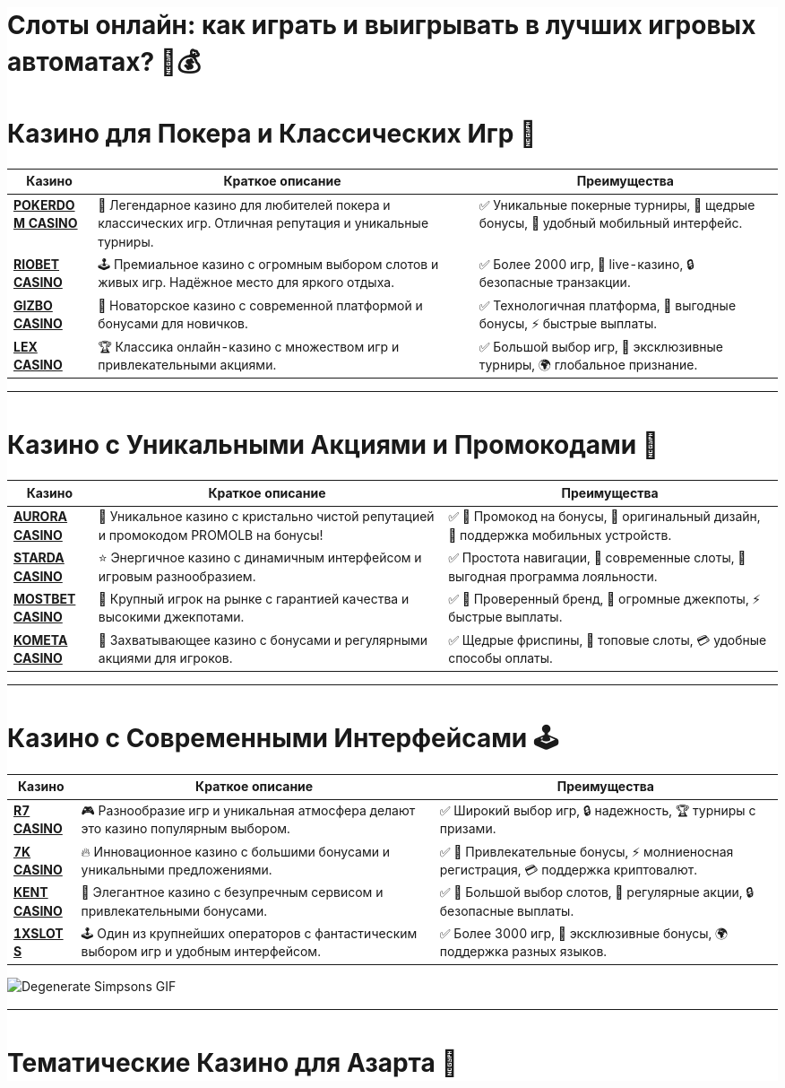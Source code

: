 # Слоты онлайн: как играть и выигрывать в лучших игровых автоматах? 🎰💰
# Казино для Покера и Классических Игр 🎲

| Казино          | Краткое описание                                                                                           | Преимущества                                                                                   |
|------------------|-----------------------------------------------------------------------------------------------------------|-----------------------------------------------------------------------------------------------|
| [**POKERDOM CASINO**](https://brandplay.link/Bxg7SC7H) | 🌟 Легендарное казино для любителей покера и классических игр. Отличная репутация и уникальные турниры. | ✅ Уникальные покерные турниры, 🎁 щедрые бонусы, 📱 удобный мобильный интерфейс.             |
| [**RIOBET CASINO**](https://brandplay.link/dtx89f2L)   | 🕹️ Премиальное казино с огромным выбором слотов и живых игр. Надёжное место для яркого отдыха.  | ✅ Более 2000 игр, 🎰 live-казино, 🔒 безопасные транзакции.                                 |
| [**GIZBO CASINO**](https://gizbo-tea02.com/c8e962e89)  | 🚀 Новаторское казино с современной платформой и бонусами для новичков.                          | ✅ Технологичная платформа, 🤑 выгодные бонусы, ⚡ быстрые выплаты.                          |
| [**LEX CASINO**](https://brandplay.link/2HFTmBc8)      | 🏆 Классика онлайн-казино с множеством игр и привлекательными акциями.                          | ✅ Большой выбор игр, 💎 эксклюзивные турниры, 🌍 глобальное признание.                      |

---

# Казино с Уникальными Акциями и Промокодами 🌌

| Казино          | Краткое описание                                                                                           | Преимущества                                                                                   |
|------------------|-----------------------------------------------------------------------------------------------------------|-----------------------------------------------------------------------------------------------|
| [**AURORA CASINO**](https://10trafic-stat2.com/click/668546566bcc6313411604c7/6766/15114/subaccount?promocode=PROMOLB) | 🌌 Уникальное казино с кристально чистой репутацией и промокодом PROMOLB на бонусы!            | ✅ 🎁 Промокод на бонусы, 🌟 оригинальный дизайн, 📱 поддержка мобильных устройств.         |
| [**STARDA CASINO**](https://brandplay.link/cpFQbWKn)   | ⭐ Энергичное казино с динамичным интерфейсом и игровым разнообразием.                         | ✅ Простота навигации, 🎰 современные слоты, 💼 выгодная программа лояльности.              |
| [**MOSTBET CASINO**](https://ktbtis024ifqfn0mst.com/beQs) | 🎯 Крупный игрок на рынке с гарантией качества и высокими джекпотами.                           | ✅ 🏅 Проверенный бренд, 💸 огромные джекпоты, ⚡ быстрые выплаты.                           |
| [**KOMETA CASINO**](https://brandplay.link/tLG15CCb)   | 🌠 Захватывающее казино с бонусами и регулярными акциями для игроков.                           | ✅ Щедрые фриспины, 🎰 топовые слоты, 💳 удобные способы оплаты.                            |

---

# Казино с Современными Интерфейсами 🕹️

| Казино          | Краткое описание                                                                                           | Преимущества                                                                                   |
|------------------|-----------------------------------------------------------------------------------------------------------|-----------------------------------------------------------------------------------------------|
| [**R7 CASINO**](https://brandplay.link/zPmNmTWG)       | 🎮 Разнообразие игр и уникальная атмосфера делают это казино популярным выбором.                 | ✅ Широкий выбор игр, 🔒 надежность, 🏆 турниры с призами.                                   |
| [**7K CASINO**](https://brandplay.link/dd46bNgD)       | 🔥 Инновационное казино с большими бонусами и уникальными предложениями.                        | ✅ 🎁 Привлекательные бонусы, ⚡ молниеносная регистрация, 💳 поддержка криптовалют.        |
| [**KENT CASINO**](https://brandplay.link/tj7BwCb4)     | 🏰 Элегантное казино с безупречным сервисом и привлекательными бонусами.                        | ✅ 🎰 Большой выбор слотов, 🌟 регулярные акции, 🔒 безопасные выплаты.                     |
| [**1XSLOTS**](https://brandplay.link/R4xfxqdm)         | 🕹️ Один из крупнейших операторов с фантастическим выбором игр и удобным интерфейсом.            | ✅ Более 3000 игр, 🎁 эксклюзивные бонусы, 🌍 поддержка разных языков.                      |

![Degenerate Simpsons GIF](https://media1.tenor.com/m/bW4rZh6P6jIAAAAd/degenerate-the-simpsons.gif)

---

# Тематические Казино для Азарта 🎨
